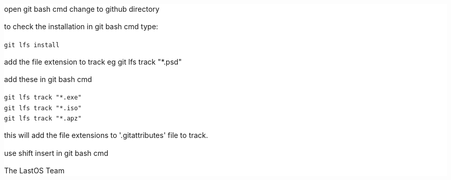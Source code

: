 open git bash cmd
change to github directory

to check the installation in git bash cmd type:

    git lfs install

add the file extension to track
eg
    git lfs track "*.psd"


add these in git bash cmd

    git lfs track "*.exe"
    git lfs track "*.iso"
    git lfs track "*.apz"

this will add the file extensions to '.gitattributes' file to track.

use shift insert in git bash cmd

The LastOS Team



